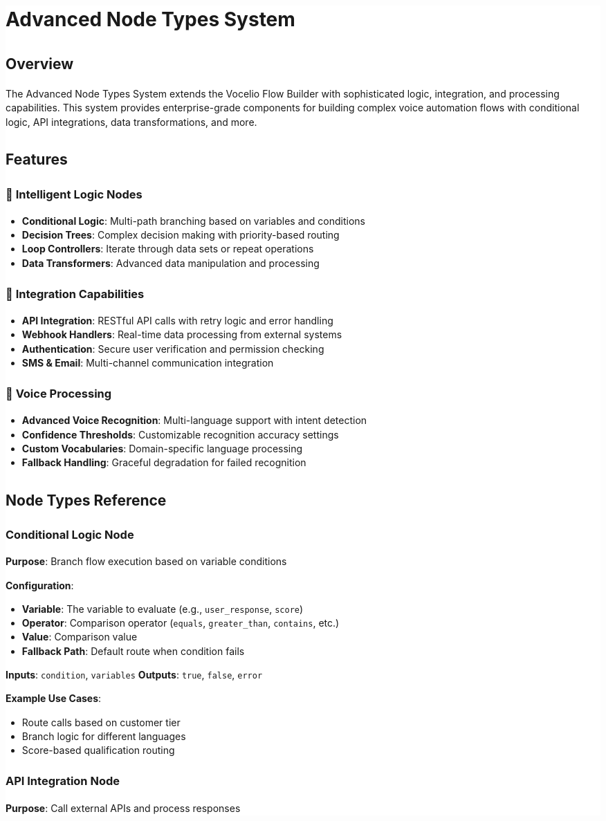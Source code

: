 # Advanced Node Types System

## Overview

The Advanced Node Types System extends the Vocelio Flow Builder with sophisticated logic, integration, and processing capabilities. This system provides enterprise-grade components for building complex voice automation flows with conditional logic, API integrations, data transformations, and more.

## Features

### 🧠 **Intelligent Logic Nodes**
- **Conditional Logic**: Multi-path branching based on variables and conditions
- **Decision Trees**: Complex decision making with priority-based routing
- **Loop Controllers**: Iterate through data sets or repeat operations
- **Data Transformers**: Advanced data manipulation and processing

### 🔗 **Integration Capabilities**
- **API Integration**: RESTful API calls with retry logic and error handling
- **Webhook Handlers**: Real-time data processing from external systems
- **Authentication**: Secure user verification and permission checking
- **SMS & Email**: Multi-channel communication integration

### 🎤 **Voice Processing**
- **Advanced Voice Recognition**: Multi-language support with intent detection
- **Confidence Thresholds**: Customizable recognition accuracy settings
- **Custom Vocabularies**: Domain-specific language processing
- **Fallback Handling**: Graceful degradation for failed recognition

## Node Types Reference

### Conditional Logic Node
**Purpose**: Branch flow execution based on variable conditions

**Configuration**:
- **Variable**: The variable to evaluate (e.g., `user_response`, `score`)
- **Operator**: Comparison operator (`equals`, `greater_than`, `contains`, etc.)
- **Value**: Comparison value
- **Fallback Path**: Default route when condition fails

**Inputs**: `condition`, `variables`
**Outputs**: `true`, `false`, `error`

**Example Use Cases**:
- Route calls based on customer tier
- Branch logic for different languages
- Score-based qualification routing

### API Integration Node
**Purpose**: Call external APIs and process responses
